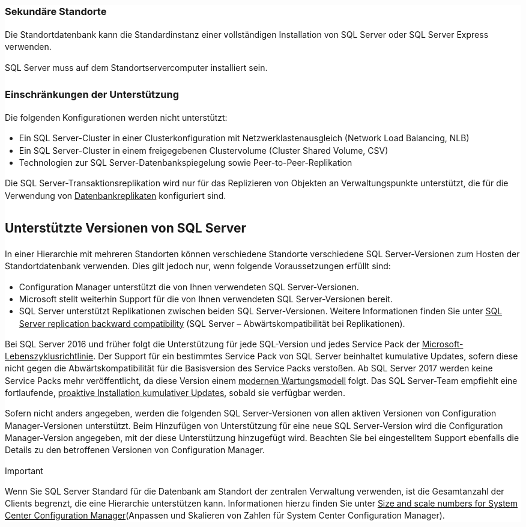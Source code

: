 ### <a name="secondary-sites"></a>Sekundäre Standorte

Die Standortdatenbank kann die Standardinstanz einer vollständigen Installation von SQL Server oder SQL Server Express verwenden.  

SQL Server muss auf dem Standortservercomputer installiert sein.  

### <a name="limitations-to-support"></a>Einschränkungen der Unterstützung

Die folgenden Konfigurationen werden nicht unterstützt:

- Ein SQL Server-Cluster in einer Clusterkonfiguration mit Netzwerklastenausgleich (Network Load Balancing, NLB)
- Ein SQL Server-Cluster in einem freigegebenen Clustervolume (Cluster Shared Volume, CSV)
- Technologien zur SQL Server-Datenbankspiegelung sowie Peer-to-Peer-Replikation

Die SQL Server-Transaktionsreplikation wird nur für das Replizieren von Objekten an Verwaltungspunkte unterstützt, die für die Verwendung von [Datenbankreplikaten](../../servers/deploy/configure/database-replicas-for-management-points.md) konfiguriert sind.  

## <a name="supported-versions-of-sql-server"></a><a name="bkmk_SQLVersions"></a> Unterstützte Versionen von SQL Server

In einer Hierarchie mit mehreren Standorten können verschiedene Standorte verschiedene SQL Server-Versionen zum Hosten der Standortdatenbank verwenden. Dies gilt jedoch nur, wenn folgende Voraussetzungen erfüllt sind:

- Configuration Manager unterstützt die von Ihnen verwendeten SQL Server-Versionen.
- Microsoft stellt weiterhin Support für die von Ihnen verwendeten SQL Server-Versionen bereit.
- SQL Server unterstützt Replikationen zwischen beiden SQL Server-Versionen. Weitere Informationen finden Sie unter [SQL Server replication backward compatibility](https://docs.microsoft.com/sql/relational-databases/replication/replication-backward-compatibility) (SQL Server – Abwärtskompatibilität bei Replikationen).

Bei SQL Server 2016 und früher folgt die Unterstützung für jede SQL-Version und jedes Service Pack der [Microsoft-Lebenszyklusrichtlinie](https://aka.ms/sqllifecycle). Der Support für ein bestimmtes Service Pack von SQL Server beinhaltet kumulative Updates, sofern diese nicht gegen die Abwärtskompatibilität für die Basisversion des Service Packs verstoßen. Ab SQL Server 2017 werden keine Service Packs mehr veröffentlicht, da diese Version einem [modernen Wartungsmodell](https://blogs.msdn.microsoft.com/sqlreleaseservices/announcing-the-modern-servicing-model-for-sql-server/) folgt. Das SQL Server-Team empfiehlt eine fortlaufende, [proaktive Installation kumulativer Updates](https://blogs.msdn.microsoft.com/sqlreleaseservices/announcing-updates-to-the-sql-server-incremental-servicing-model-ism/), sobald sie verfügbar werden.

Sofern nicht anders angegeben, werden die folgenden SQL Server-Versionen von allen aktiven Versionen von Configuration Manager-Versionen unterstützt. Beim Hinzufügen von Unterstützung für eine neue SQL Server-Version wird die Configuration Manager-Version angegeben, mit der diese Unterstützung hinzugefügt wird. Beachten Sie bei eingestelltem Support ebenfalls die Details zu den betroffenen Versionen von Configuration Manager.

> [!IMPORTANT]  
> Wenn Sie SQL Server Standard für die Datenbank am Standort der zentralen Verwaltung verwenden, ist die Gesamtanzahl der Clients begrenzt, die eine Hierarchie unterstützen kann. Informationen hierzu finden Sie unter [Size and scale numbers for System Center Configuration Manager](size-and-scale-numbers.md)(Anpassen und Skalieren von Zahlen für System Center Configuration Manager).
